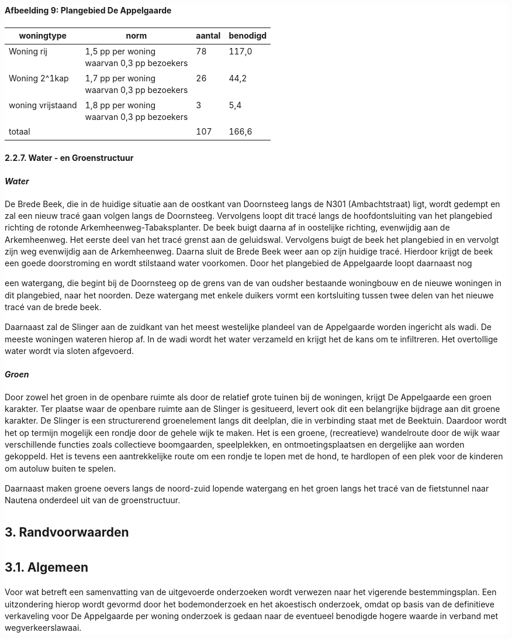 #### <span id="page-12-3"></span>**Afbeelding 9: Plangebied De Appelgaarde**

| woningtype        | norm                                          | aantal | benodigd |
|-------------------|-----------------------------------------------|--------|----------|
| Woning rij        | 1,5 pp per woning<br>waarvan 0,3 pp bezoekers | 78     | 117,0    |
| Woning 2^1kap     | 1,7 pp per woning<br>waarvan 0,3 pp bezoekers | 26     | 44,2     |
| woning vrijstaand | 1,8 pp per woning<br>waarvan 0,3 pp bezoekers | 3      | 5,4      |
| totaal            |                                               | 107    | 166,6    |

#### **2.2.7. Water - en Groenstructuur**

#### <span id="page-12-0"></span>*Water*

De Brede Beek, die in de huidige situatie aan de oostkant van Doornsteeg langs de N301 (Ambachtstraat) ligt, wordt gedempt en zal een nieuw tracé gaan volgen langs de Doornsteeg. Vervolgens loopt dit tracé langs de hoofdontsluiting van het plangebied richting de rotonde Arkemheenweg-Tabaksplanter. De beek buigt daarna af in oostelijke richting, evenwijdig aan de Arkemheenweg. Het eerste deel van het tracé grenst aan de geluidswal. Vervolgens buigt de beek het plangebied in en vervolgt zijn weg evenwijdig aan de Arkemheenweg. Daarna sluit de Brede Beek weer aan op zijn huidige tracé. Hierdoor krijgt de beek een goede doorstroming en wordt stilstaand water voorkomen. Door het plangebied de Appelgaarde loopt daarnaast nog

een watergang, die begint bij de Doornsteeg op de grens van de van oudsher bestaande woningbouw en de nieuwe woningen in dit plangebied, naar het noorden. Deze watergang met enkele duikers vormt een kortsluiting tussen twee delen van het nieuwe tracé van de brede beek.

Daarnaast zal de Slinger aan de zuidkant van het meest westelijke plandeel van de Appelgaarde worden ingericht als wadi. De meeste woningen wateren hierop af. In de wadi wordt het water verzameld en krijgt het de kans om te infiltreren. Het overtollige water wordt via sloten afgevoerd.

#### *Groen*

Door zowel het groen in de openbare ruimte als door de relatief grote tuinen bij de woningen, krijgt De Appelgaarde een groen karakter. Ter plaatse waar de openbare ruimte aan de Slinger is gesitueerd, levert ook dit een belangrijke bijdrage aan dit groene karakter. De Slinger is een structurerend groenelement langs dit deelplan, die in verbinding staat met de Beektuin. Daardoor wordt het op termijn mogelijk een rondje door de gehele wijk te maken. Het is een groene, (recreatieve) wandelroute door de wijk waar verschillende functies zoals collectieve boomgaarden, speelplekken, en ontmoetingsplaatsen en dergelijke aan worden gekoppeld. Het is tevens een aantrekkelijke route om een rondje te lopen met de hond, te hardlopen of een plek voor de kinderen om autoluw buiten te spelen.

Daarnaast maken groene oevers langs de noord-zuid lopende watergang en het groen langs het tracé van de fietstunnel naar Nautena onderdeel uit van de groenstructuur.

## <span id="page-14-0"></span>**3. Randvoorwaarden**

## **3.1. Algemeen**

<span id="page-14-1"></span>Voor wat betreft een samenvatting van de uitgevoerde onderzoeken wordt verwezen naar het vigerende bestemmingsplan. Een uitzondering hierop wordt gevormd door het bodemonderzoek en het akoestisch onderzoek, omdat op basis van de definitieve verkaveling voor De Appelgaarde per woning onderzoek is gedaan naar de eventueel benodigde hogere waarde in verband met wegverkeerslawaai.
